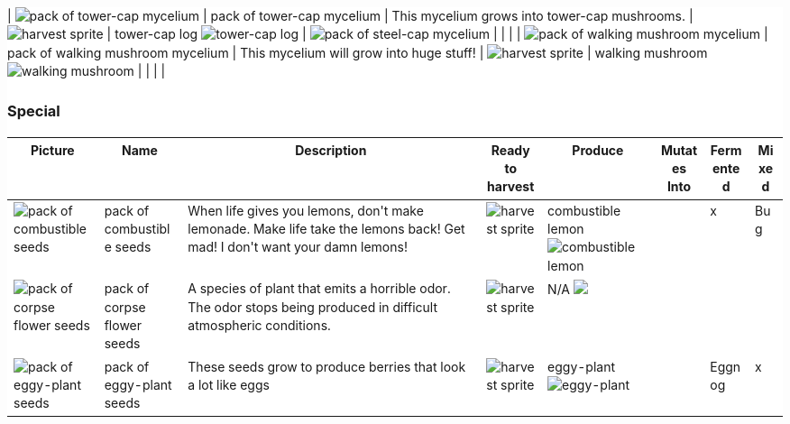 | ![pack of tower-cap mycelium](/img/Botany/seeds_mycelium-tower.png)                  	                                                   |  pack of tower-cap mycelium           | 	 This mycelium grows into tower-cap mushrooms.                                                                                                                                                    |  ![harvest sprite](/img/Botany/growing_towercap-grow3.png)           	   |  tower-cap log ![tower-cap log](/img/Botany/harvest_logs.png)                                     |	 ![pack of steel-cap mycelium](/img/Botany/seeds_mycelium-steelcap.png)                                                                                                                            		                     |                                |                              |
| ![pack of walking mushroom mycelium](/img/Botany/seeds_mycelium-walkingmushroom.png) 	                                                   |  pack of walking mushroom mycelium    | 	 This mycelium will grow into huge stuff!                                                                                                                                                  	      |  ![harvest sprite](/img/Botany/growing_walkingmushroom-grow3.png)    	   |  walking mushroom ![walking mushroom](/img/Botany/harvest_walkingmushroom.png)                    |	                                                                                                                                                                                       		                                 |                                |                              |


### Special

|	Picture                                                                                                                                |  Name                                 |  Description                                                                                                                                                                                         |   Ready to harvest                                                         |  Produce                                                                                          |  Mutates Into                                                                                                                                                                                                                   |     Fermented	              |   Mixed                      |
| -------------------------------------------------------------------------------------------------------------------------------------    | ------------------------------------  | ---------------------------------------------------------------------------------------------------------------------------------------------------------------------------------------------------- |	-------------------------------------------------------------------------  | ------------------------------------------------------------------------------------------------- | -----------------------------------------------------------------------------------------------------------------------------------------------------------------------------------------------------------------------------   |  ---------------------------   | ---------------------------  |
|  ![pack of combustible seeds](/img/Botany/seeds_seed-firelemon.png)                   	                                               |  pack of combustible seeds            | 	 When life gives you lemons, don't make lemonade. Make life take the lemons back! Get mad! I don't want your damn lemons!                                                                  	      | ![harvest sprite](/img/Botany/growing_firelemon-harvest.png)        	   |  combustible lemon ![combustible lemon](/img/Botany/harvest_firelemon.png)                        |	                                                                                                                                                                                       	                                     |       x	                      |    Bug                       |
|  ![pack of corpse flower seeds](/img/Botany/seeds_seed-corpse-flower.png)             	                                               |  pack of corpse flower seeds          | 	 A species of plant that emits a horrible odor. The odor stops being produced in difficult atmospheric conditions.                                                                         	      | ![harvest sprite](/img/Botany/growing_corpse-flower-harvest.png)    	   |  N/A ![](\img\Icon\No_image.png)                                                                       |     	                                                                                                                                                                                       		                             |                                |                              |
|  ![pack of eggy-plant seeds](/img/Botany/seeds_seed-eggy.png)                         	                                               |  pack of eggy-plant seeds             | 	 These seeds grow to produce berries that look a lot like eggs                                                                                                                             	      | ![harvest sprite](/img/Botany/growing_eggy-harvest.png)             	   |  eggy-plant ![eggy-plant](/img/Botany/harvest_eggyplant.png)                                      |	                                                                                                                                                                                       	                                     |       Eggnog	                  |     x                        |